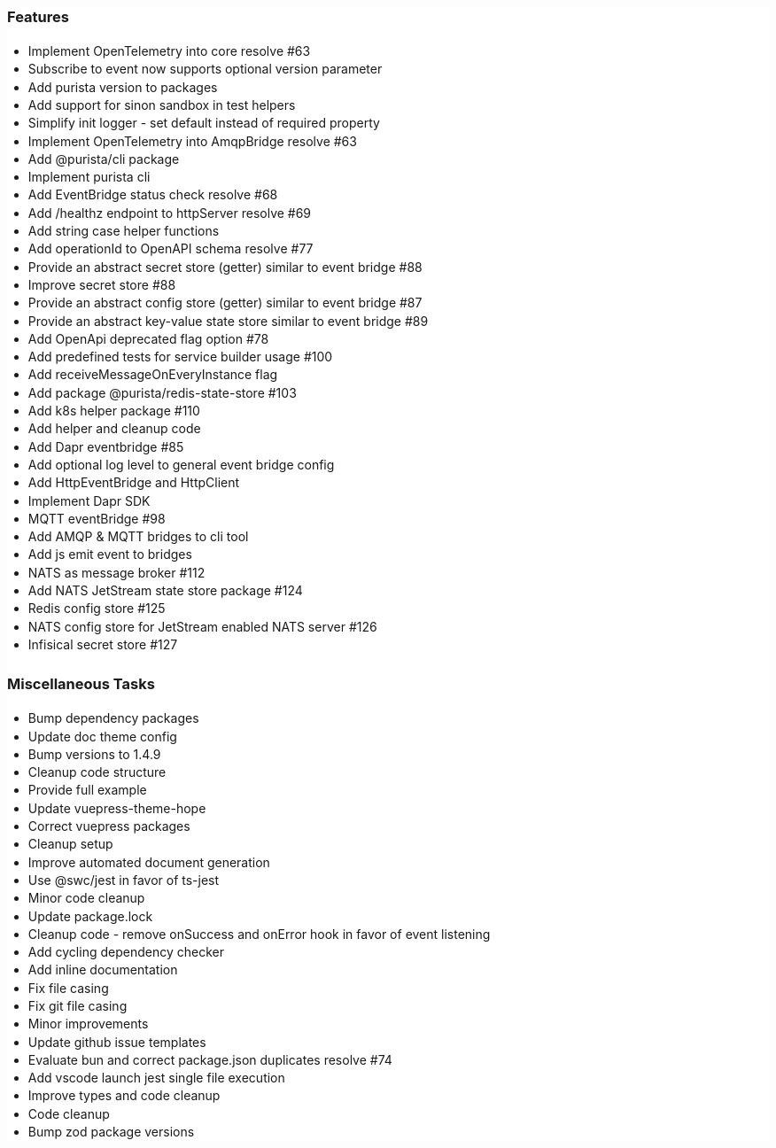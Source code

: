 ### Features

- Implement OpenTelemetry into core resolve #63
- Subscribe to event now supports optional version parameter
- Add purista version to packages
- Add support for sinon sandbox in test helpers
- Simplify init logger - set default instead of required property
- Implement OpenTelemetry into AmqpBridge resolve #63
- Add @purista/cli package
- Implement purista cli
- Add EventBridge status check resolve #68
- Add /healthz endpoint to httpServer resolve #69
- Add string case helper functions
- Add operationId to OpenAPI schema resolve #77
- Provide an abstract secret store (getter) similar to event bridge #88
- Improve secret store #88
- Provide an abstract config store (getter) similar to event bridge  #87
- Provide an abstract key-value state store similar to event bridge #89
- Add OpenApi deprecated flag option #78
- Add predefined tests for service builder usage #100
- Add receiveMessageOnEveryInstance flag
- Add package @purista/redis-state-store #103
- Add k8s helper package #110
- Add helper and cleanup code
- Add Dapr eventbridge #85
- Add optional log level to general event bridge config
- Add HttpEventBridge and HttpClient
- Implement Dapr SDK
- MQTT eventBridge #98
- Add AMQP & MQTT bridges to cli tool
- Add js emit event to bridges
- NATS as message broker #112
- Add NATS JetStream state store package #124
- Redis config store #125
- NATS config store for JetStream enabled NATS server #126
- Infisical secret store #127

### Miscellaneous Tasks

- Bump dependency packages
- Update doc theme config
- Bump versions to 1.4.9
- Cleanup code structure
- Provide full example
- Update vuepress-theme-hope
- Correct vuepress packages
- Cleanup setup
- Improve automated document generation
- Use @swc/jest in favor of ts-jest
- Minor code cleanup
- Update package.lock
- Cleanup code - remove onSuccess and onError hook in favor of event listening
- Add cycling dependency checker
- Add inline documentation
- Fix file casing
- Fix git file casing
- Minor improvements
- Update github issue templates
- Evaluate bun and correct package.json duplicates resolve #74
- Add vscode launch jest single file execution
- Improve types and code cleanup
- Code cleanup
- Bump zod package versions